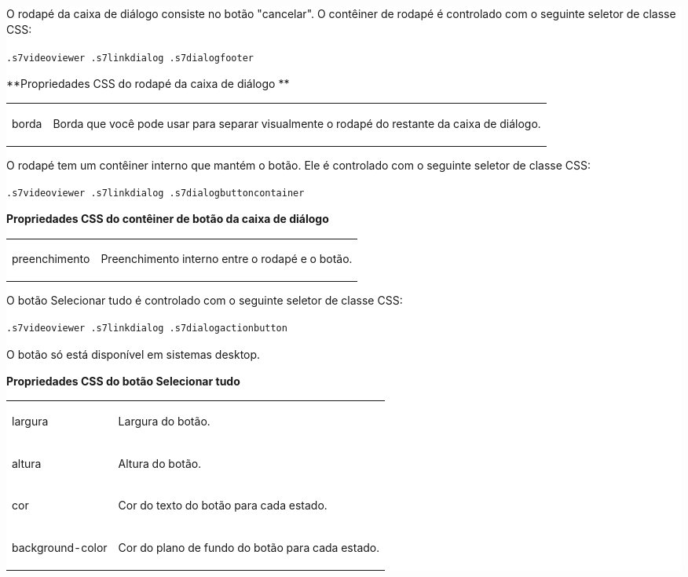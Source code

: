 O rodapé da caixa de diálogo consiste no botão &quot;cancelar&quot;. O contêiner de rodapé é controlado com o seguinte seletor de classe CSS:

```
.s7videoviewer .s7linkdialog .s7dialogfooter
```

**Propriedades CSS do rodapé da caixa de diálogo **

<table id="table_0AF7AAAB846A46D690896AFD68575669"> 
 <tbody> 
  <tr> 
   <td colname="col1"> <p> <span class="codeph"> borda </span> </p> </td> 
   <td colname="col2"> <p> Borda que você pode usar para separar visualmente o rodapé do restante da caixa de diálogo. </p> </td> 
  </tr> 
 </tbody> 
</table>

O rodapé tem um contêiner interno que mantém o botão. Ele é controlado com o seguinte seletor de classe CSS:

```
.s7videoviewer .s7linkdialog .s7dialogbuttoncontainer
```

**Propriedades CSS do contêiner de botão da caixa de diálogo**

<table id="table_C34906888A8145C7A61E503DFC6B08A9"> 
 <tbody> 
  <tr> 
   <td colname="col1"> <p> <span class="codeph"> preenchimento </span> </p> </td> 
   <td colname="col2"> <p> Preenchimento interno entre o rodapé e o botão. </p> </td> 
  </tr> 
 </tbody> 
</table>

O botão Selecionar tudo é controlado com o seguinte seletor de classe CSS:

```
.s7videoviewer .s7linkdialog .s7dialogactionbutton
```

O botão só está disponível em sistemas desktop.

**Propriedades CSS do botão Selecionar tudo**

<table id="table_021D0467632F49FEBFDF4CF96D2D67C7"> 
 <tbody> 
  <tr> 
   <td colname="col1"> <p> <span class="codeph"> largura </span> </p> </td> 
   <td colname="col2"> <p>Largura do botão. </p> </td> 
  </tr> 
  <tr> 
   <td colname="col1"> <p> <span class="codeph"> altura </span> </p> </td> 
   <td colname="col2"> <p>Altura do botão. </p> </td> 
  </tr> 
  <tr> 
   <td colname="col1"> <p> <span class="codeph"> cor </span> </p> </td> 
   <td colname="col2"> <p> Cor do texto do botão para cada estado. </p> </td> 
  </tr> 
  <tr> 
   <td colname="col1"> <p> <span class="codeph"> background-color </span> </p> </td> 
   <td colname="col2"> <p> Cor do plano de fundo do botão para cada estado. </p> </td> 
  </tr> 
 </tbody> 
</table>
